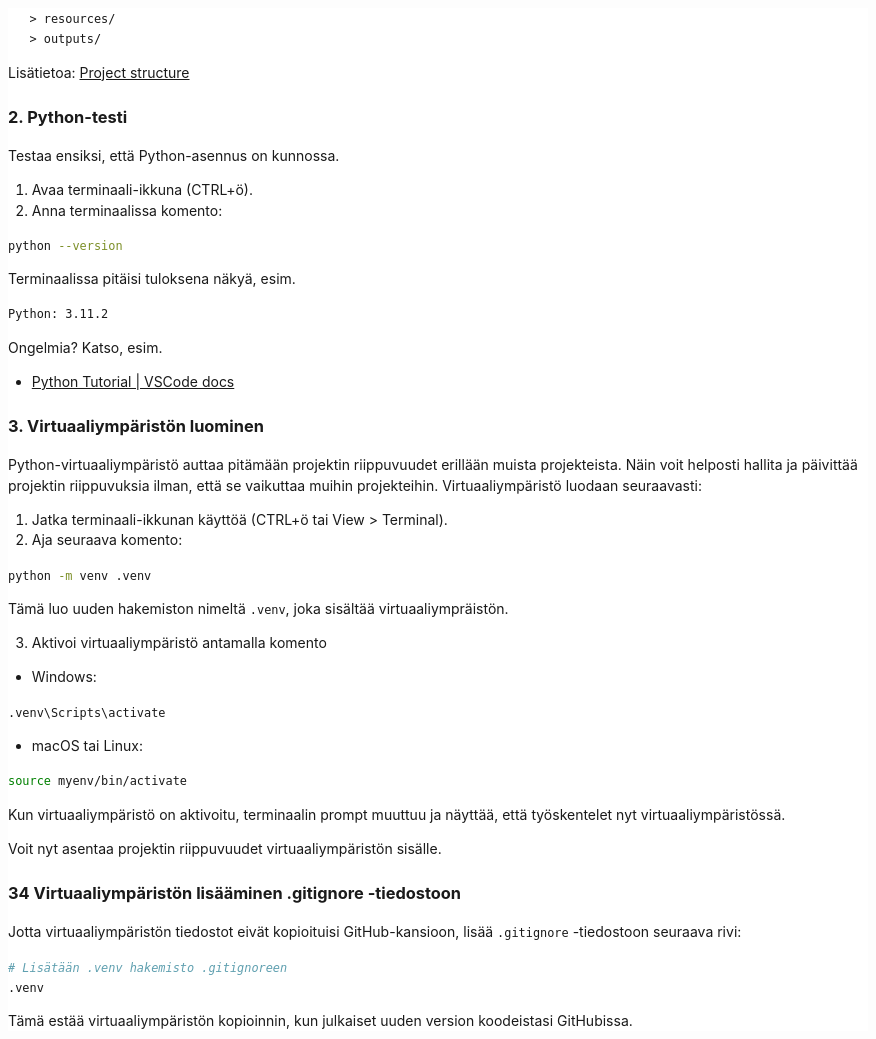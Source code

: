 ```
   > resources/   
   > outputs/   
``` 

Lisätietoa: [Project structure](https://docs.robotframework.org/docs/examples/project_structure)

### 2. Python-testi
Testaa ensiksi, että Python-asennus on kunnossa.

1. Avaa terminaali-ikkuna (CTRL+ö).
2. Anna terminaalissa komento:
```bash
python --version
```
Terminaalissa pitäisi tuloksena näkyä, esim.
```bash
Python: 3.11.2
```
Ongelmia? Katso, esim.
- [Python Tutorial | VSCode docs](https://code.visualstudio.com/docs/python/python-tutorial)

### 3. Virtuaaliympäristön luominen

Python-virtuaaliympäristö auttaa pitämään projektin riippuvuudet erillään muista projekteista. Näin voit helposti hallita ja päivittää projektin riippuvuksia ilman, että se vaikuttaa muihin projekteihin. Virtuaaliympäristö luodaan seuraavasti:

1. Jatka terminaali-ikkunan käyttöä (CTRL+ö tai View > Terminal).
2. Aja seuraava komento:
```bash
python -m venv .venv
```
Tämä luo uuden hakemiston nimeltä `.venv`, joka sisältää virtuaaliympräistön.

3. Aktivoi virtuaaliympäristö antamalla komento
- Windows:
```bash
.venv\Scripts\activate
```
- macOS tai Linux:
```bash
source myenv/bin/activate
```
Kun virtuaaliympäristö on aktivoitu, terminaalin prompt muuttuu ja näyttää, että työskentelet nyt virtuaaliympäristössä.

Voit nyt asentaa projektin riippuvuudet virtuaaliympäristön sisälle.

### 34 Virtuaaliympäristön lisääminen .gitignore -tiedostoon
Jotta virtuaaliympäristön tiedostot eivät kopioituisi GitHub-kansioon, lisää `.gitignore` -tiedostoon seuraava rivi:
```bash
# Lisätään .venv hakemisto .gitignoreen
.venv
```
Tämä estää virtuaaliympäristön kopioinnin, kun julkaiset uuden version koodeistasi GitHubissa.
